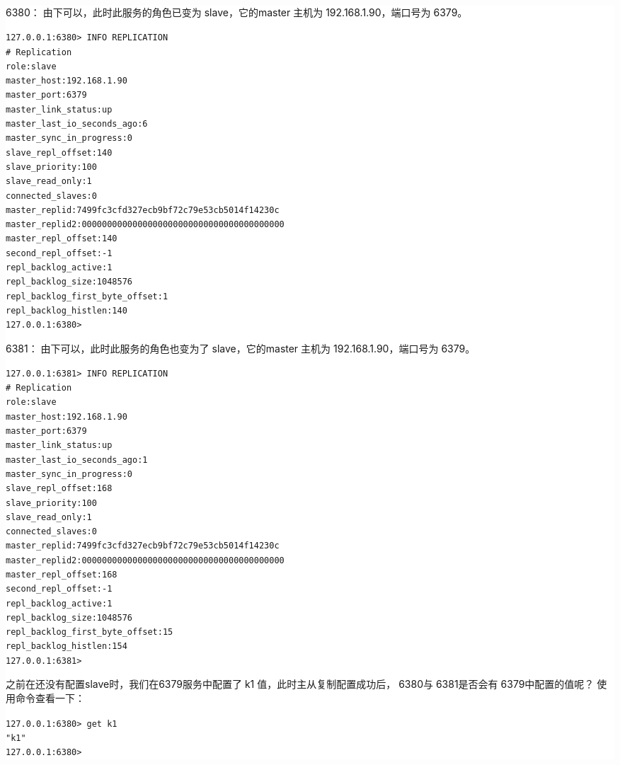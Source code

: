 6380：
由下可以，此时此服务的角色已变为 slave，它的master 主机为 192.168.1.90，端口号为 6379。
```
127.0.0.1:6380> INFO REPLICATION
# Replication
role:slave
master_host:192.168.1.90
master_port:6379
master_link_status:up
master_last_io_seconds_ago:6
master_sync_in_progress:0
slave_repl_offset:140
slave_priority:100
slave_read_only:1
connected_slaves:0
master_replid:7499fc3cfd327ecb9bf72c79e53cb5014f14230c
master_replid2:0000000000000000000000000000000000000000
master_repl_offset:140
second_repl_offset:-1
repl_backlog_active:1
repl_backlog_size:1048576
repl_backlog_first_byte_offset:1
repl_backlog_histlen:140
127.0.0.1:6380>
```

6381：
由下可以，此时此服务的角色也变为了 slave，它的master 主机为 192.168.1.90，端口号为 6379。
```
127.0.0.1:6381> INFO REPLICATION
# Replication
role:slave
master_host:192.168.1.90
master_port:6379
master_link_status:up
master_last_io_seconds_ago:1
master_sync_in_progress:0
slave_repl_offset:168
slave_priority:100
slave_read_only:1
connected_slaves:0
master_replid:7499fc3cfd327ecb9bf72c79e53cb5014f14230c
master_replid2:0000000000000000000000000000000000000000
master_repl_offset:168
second_repl_offset:-1
repl_backlog_active:1
repl_backlog_size:1048576
repl_backlog_first_byte_offset:15
repl_backlog_histlen:154
127.0.0.1:6381>
```

之前在还没有配置slave时，我们在6379服务中配置了 k1 值，此时主从复制配置成功后， 6380与 6381是否会有 6379中配置的值呢？
使用命令查看一下：
```
127.0.0.1:6380> get k1
"k1"
127.0.0.1:6380> 
```
